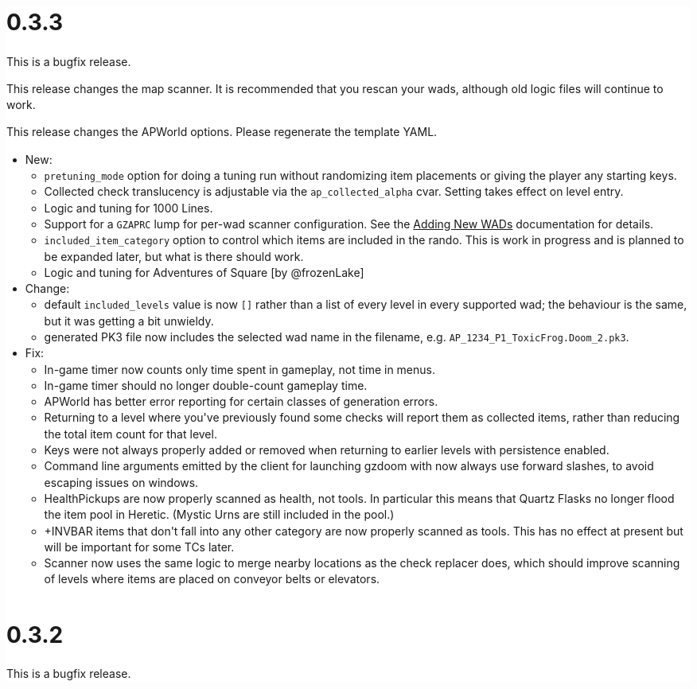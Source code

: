 # 0.3.3

This is a bugfix release.

This release changes the map scanner. It is recommended that you rescan your wads,
although old logic files will continue to work.

This release changes the APWorld options. Please regenerate the template YAML.

- New:
  - `pretuning_mode` option for doing a tuning run without randomizing item
    placements or giving the player any starting keys.
  - Collected check translucency is adjustable via the `ap_collected_alpha`
    cvar. Setting takes effect on level entry.
  - Logic and tuning for 1000 Lines.
  - Support for a `GZAPRC` lump for per-wad scanner configuration. See the
    [Adding New WADs](doc/new-wads.md) documentation for details.
  - `included_item_category` option to control which items are included in the
    rando. This is work in progress and is planned to be expanded later, but
    what is there should work.
  - Logic and tuning for Adventures of Square [by @frozenLake]
- Change:
  - default `included_levels` value is now `[]` rather than a list of every level
    in every supported wad; the behaviour is the same, but it was getting a bit
    unwieldy.
  - generated PK3 file now includes the selected wad name in the filename, e.g.
    `AP_1234_P1_ToxicFrog.Doom_2.pk3`.
- Fix:
  - In-game timer now counts only time spent in gameplay, not time in menus.
  - In-game timer should no longer double-count gameplay time.
  - APWorld has better error reporting for certain classes of generation errors.
  - Returning to a level where you've previously found some checks will report
    them as collected items, rather than reducing the total item count for that
    level.
  - Keys were not always properly added or removed when returning to earlier
    levels with persistence enabled.
  - Command line arguments emitted by the client for launching gzdoom with now
    always use forward slashes, to avoid escaping issues on windows.
  - HealthPickups are now properly scanned as health, not tools. In particular
    this means that Quartz Flasks no longer flood the item pool in Heretic.
    (Mystic Urns are still included in the pool.)
  - +INVBAR items that don't fall into any other category are now properly
    scanned as tools. This has no effect at present but will be important for
    some TCs later.
  - Scanner now uses the same logic to merge nearby locations as the check
    replacer does, which should improve scanning of levels where items are placed
    on conveyor belts or elevators.

# 0.3.2

This is a bugfix release.
